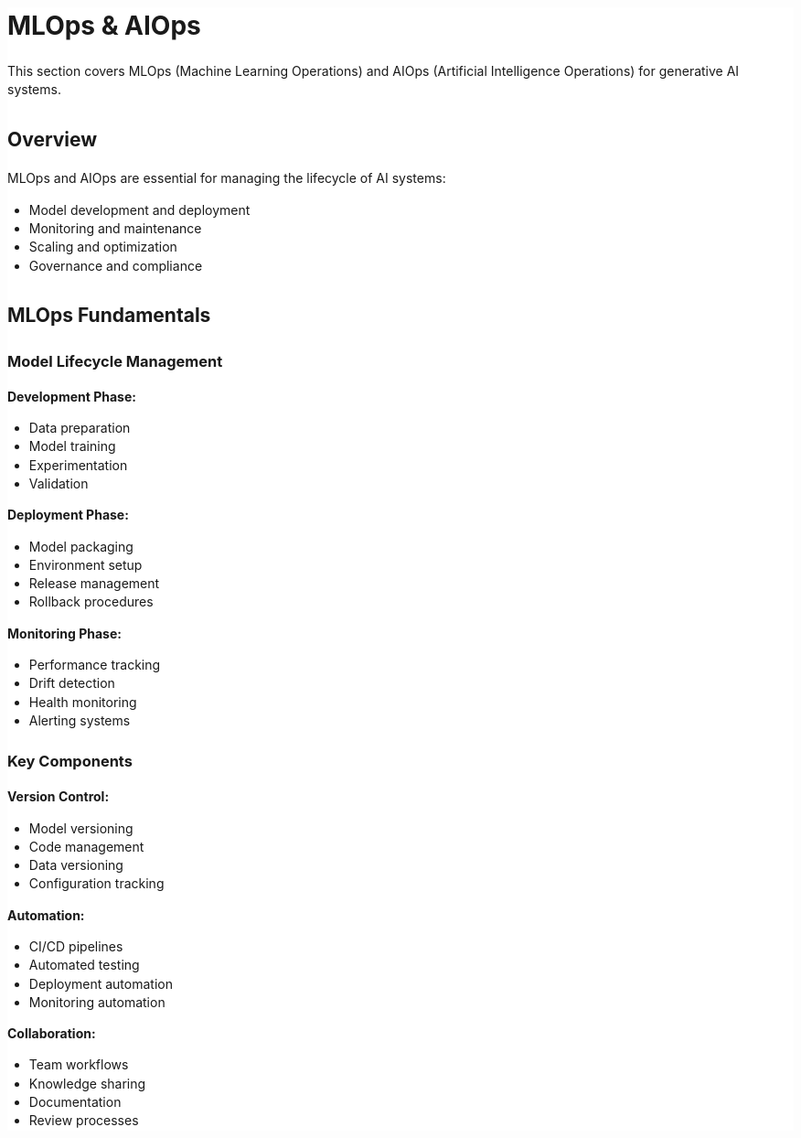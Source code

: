 # MLOps & AIOps

This section covers MLOps (Machine Learning Operations) and AIOps (Artificial Intelligence Operations) for generative AI systems.

## Overview

MLOps and AIOps are essential for managing the lifecycle of AI systems:

- Model development and deployment
- Monitoring and maintenance
- Scaling and optimization
- Governance and compliance

## MLOps Fundamentals

### Model Lifecycle Management

**Development Phase:**
- Data preparation
- Model training
- Experimentation
- Validation

**Deployment Phase:**
- Model packaging
- Environment setup
- Release management
- Rollback procedures

**Monitoring Phase:**
- Performance tracking
- Drift detection
- Health monitoring
- Alerting systems

### Key Components

**Version Control:**
- Model versioning
- Code management
- Data versioning
- Configuration tracking

**Automation:**
- CI/CD pipelines
- Automated testing
- Deployment automation
- Monitoring automation

**Collaboration:**
- Team workflows
- Knowledge sharing
- Documentation
- Review processes

